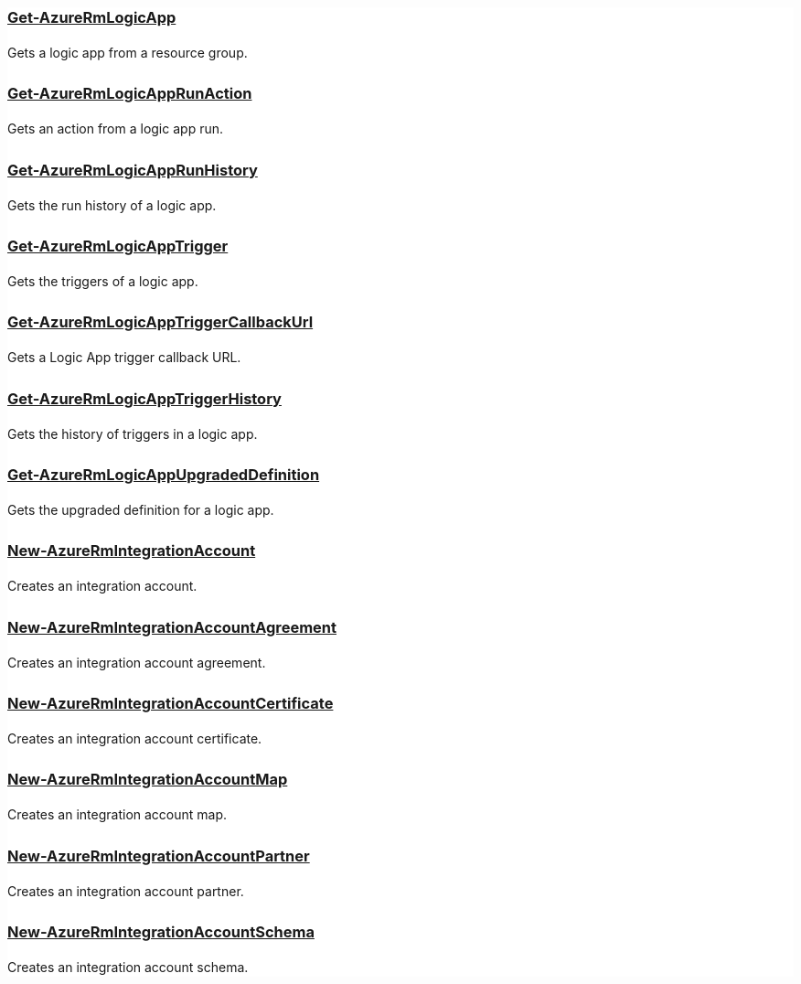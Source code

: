 ### [Get-AzureRmLogicApp](Get-AzureRmLogicApp.md)
Gets a logic app from a resource group.

### [Get-AzureRmLogicAppRunAction](Get-AzureRmLogicAppRunAction.md)
Gets an action from a logic app run.

### [Get-AzureRmLogicAppRunHistory](Get-AzureRmLogicAppRunHistory.md)
Gets the run history of a logic app.

### [Get-AzureRmLogicAppTrigger](Get-AzureRmLogicAppTrigger.md)
Gets the triggers of a logic app.

### [Get-AzureRmLogicAppTriggerCallbackUrl](Get-AzureRmLogicAppTriggerCallbackUrl.md)
Gets a Logic App trigger callback URL.

### [Get-AzureRmLogicAppTriggerHistory](Get-AzureRmLogicAppTriggerHistory.md)
Gets the history of triggers in a logic app.

### [Get-AzureRmLogicAppUpgradedDefinition](Get-AzureRmLogicAppUpgradedDefinition.md)
Gets the upgraded definition for a logic app.

### [New-AzureRmIntegrationAccount](New-AzureRmIntegrationAccount.md)
Creates an integration account.

### [New-AzureRmIntegrationAccountAgreement](New-AzureRmIntegrationAccountAgreement.md)
Creates an integration account agreement.

### [New-AzureRmIntegrationAccountCertificate](New-AzureRmIntegrationAccountCertificate.md)
Creates an integration account certificate.

### [New-AzureRmIntegrationAccountMap](New-AzureRmIntegrationAccountMap.md)
Creates an integration account map.

### [New-AzureRmIntegrationAccountPartner](New-AzureRmIntegrationAccountPartner.md)
Creates an integration account partner.

### [New-AzureRmIntegrationAccountSchema](New-AzureRmIntegrationAccountSchema.md)
Creates an integration account schema.
